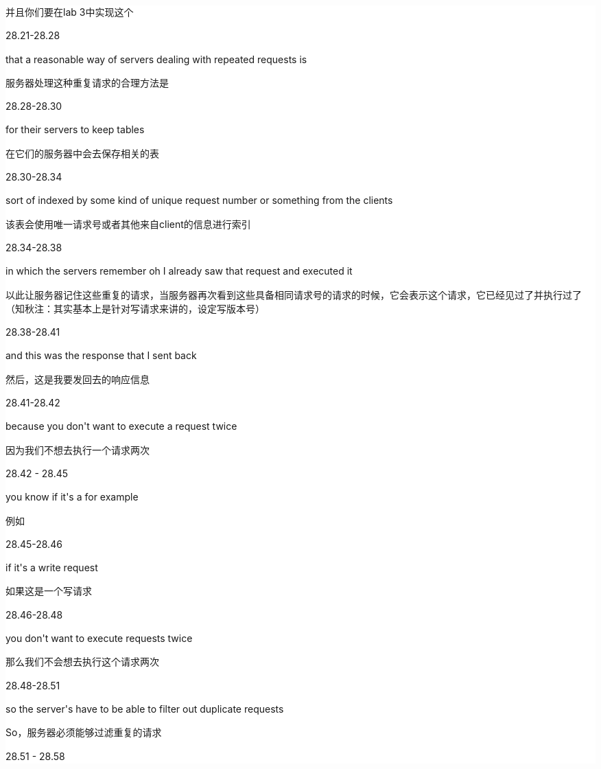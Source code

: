 并且你们要在lab 3中实现这个

28.21-28.28

 that a reasonable way of servers dealing with repeated requests is

服务器处理这种重复请求的合理方法是

28.28-28.30

for their servers to keep tables 

在它们的服务器中会去保存相关的表

28.30-28.34

sort of indexed by some kind of unique request number or something from the clients

该表会使用唯一请求号或者其他来自client的信息进行索引

28.34-28.38

in which the servers remember oh I already saw that request and executed it 

以此让服务器记住这些重复的请求，当服务器再次看到这些具备相同请求号的请求的时候，它会表示这个请求，它已经见过了并执行过了（知秋注：其实基本上是针对写请求来讲的，设定写版本号）

28.38-28.41

and this was the response that I sent back

然后，这是我要发回去的响应信息

28.41-28.42

because you don't want to execute a request twice

因为我们不想去执行一个请求两次



28.42 - 28.45

you know if it's a for example

例如

28.45-28.46

 if it's a write request 

如果这是一个写请求

28.46-28.48

you don't want to execute requests twice

那么我们不会想去执行这个请求两次

28.48-28.51

 so the server's have to be able to filter out duplicate requests

So，服务器必须能够过滤重复的请求



28.51 - 28.58
